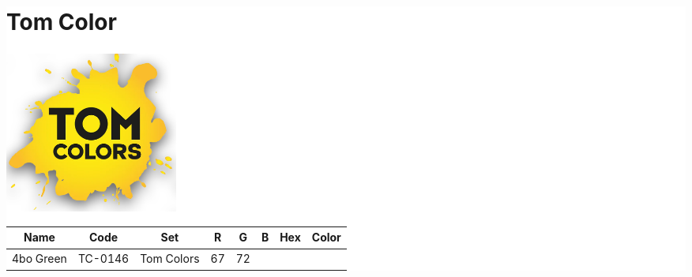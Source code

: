 # Tom Color
<img src="../logos/TomColor.png" height="200" />
<table>
<thead>
<tr>
<th>Name</th>
<th>Code</th>
<th>Set</th>
<th>R</th>
<th>G</th>
<th>B</th>
<th>Hex</th>
<th>Color</th>
</tr>
</thead>
<tbody>
<tr>
<td>4bo Green</td>
<td>TC-0146</td>
<td>Tom Colors</td>
<td>67</td>
<td>72</td>